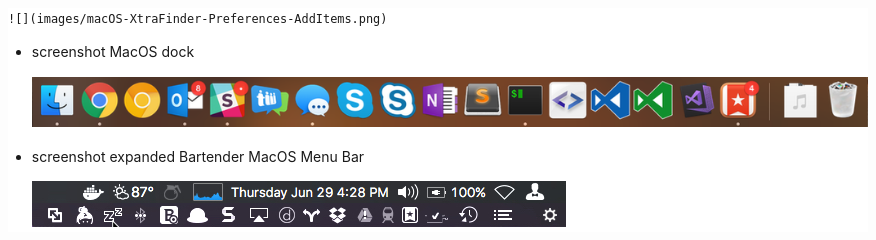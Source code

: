     ![](images/macOS-XtraFinder-Preferences-AddItems.png)

  - screenshot MacOS dock

    ![](images/macOS-Dock.png)

  - screenshot expanded Bartender MacOS Menu Bar

    ![](images/macOS-MenuBar.png)
